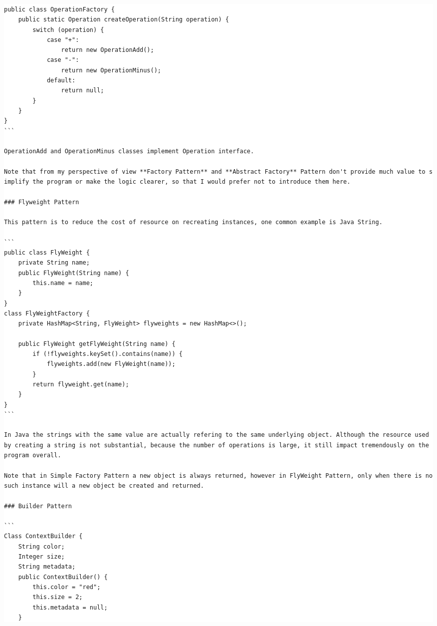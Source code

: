 ````markup
public class OperationFactory {
    public static Operation createOperation(String operation) {
        switch (operation) {
            case "+":
                return new OperationAdd();
            case "-":
                return new OperationMinus();    
            default:
                return null;  
        }
    }
}
```

OperationAdd and OperationMinus classes implement Operation interface.

Note that from my perspective of view **Factory Pattern** and **Abstract Factory** Pattern don't provide much value to simplify the program or make the logic clearer, so that I would prefer not to introduce them here.

### Flyweight Pattern

This pattern is to reduce the cost of resource on recreating instances, one common example is Java String.

```
public class FlyWeight {
    private String name;
    public FlyWeight(String name) {
        this.name = name;
    }
}
class FlyWeightFactory {
    private HashMap<String, FlyWeight> flyweights = new HashMap<>();

    public FlyWeight getFlyWeight(String name) {
        if (!flyweights.keySet().contains(name)) {
            flyweights.add(new FlyWeight(name));
        }
        return flyweight.get(name);
    }
}
```

In Java the strings with the same value are actually refering to the same underlying object. Although the resource used by creating a string is not substantial, because the number of operations is large, it still impact tremendously on the program overall.

Note that in Simple Factory Pattern a new object is always returned, however in FlyWeight Pattern, only when there is no such instance will a new object be created and returned.

### Builder Pattern

```
Class ContextBuilder {
    String color;
    Integer size;
    String metadata;
    public ContextBuilder() {
        this.color = "red";
        this.size = 2;
        this.metadata = null;
    }

````